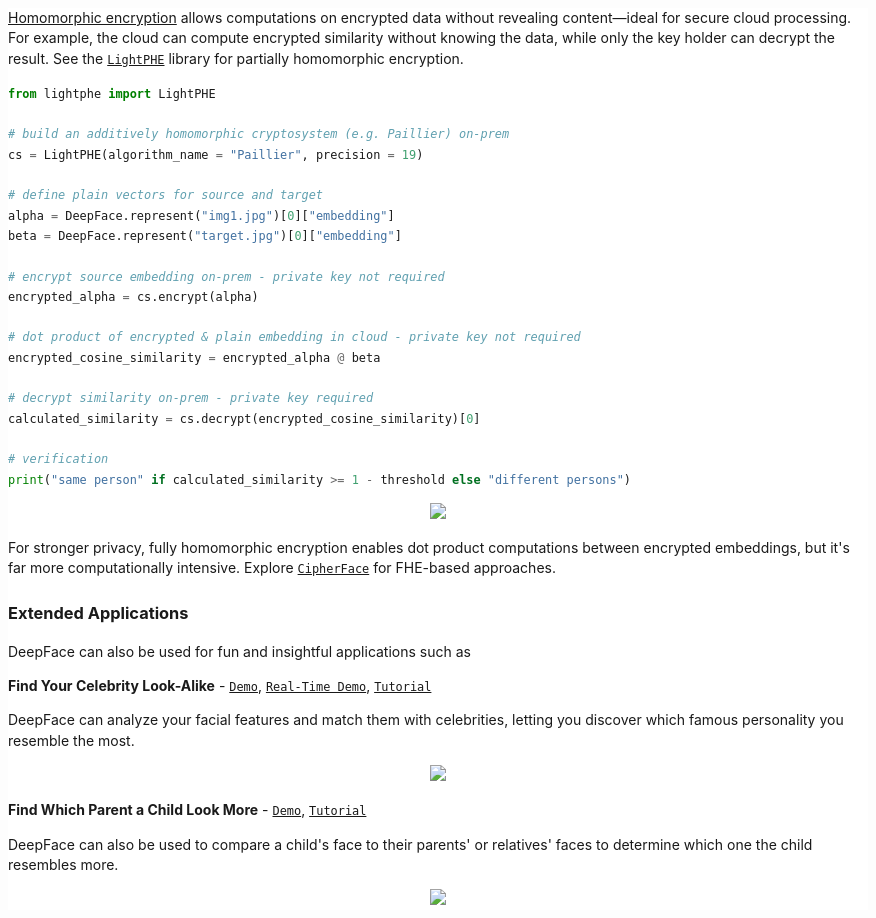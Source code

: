 [Homomorphic encryption](https://youtu.be/3ejI0zNPMEQ) allows computations on encrypted data without revealing content—ideal for secure cloud processing. For example, the cloud can compute encrypted similarity without knowing the data, while only the key holder can decrypt the result. See the  [`LightPHE`](https://github.com/serengil/LightPHE) library for partially homomorphic encryption.

```python
from lightphe import LightPHE

# build an additively homomorphic cryptosystem (e.g. Paillier) on-prem
cs = LightPHE(algorithm_name = "Paillier", precision = 19)

# define plain vectors for source and target
alpha = DeepFace.represent("img1.jpg")[0]["embedding"]
beta = DeepFace.represent("target.jpg")[0]["embedding"]

# encrypt source embedding on-prem - private key not required
encrypted_alpha = cs.encrypt(alpha)

# dot product of encrypted & plain embedding in cloud - private key not required
encrypted_cosine_similarity = encrypted_alpha @ beta

# decrypt similarity on-prem - private key required
calculated_similarity = cs.decrypt(encrypted_cosine_similarity)[0]

# verification
print("same person" if calculated_similarity >= 1 - threshold else "different persons")
```

<p align="center"><img src="https://raw.githubusercontent.com/serengil/deepface/refs/heads/master/icon/encrypt-embeddings.jpg" width="60%"></p>

For stronger privacy, fully homomorphic encryption enables dot product computations between encrypted embeddings, but it's far more computationally intensive. Explore [`CipherFace`](https://github.com/serengil/cipherface) for FHE-based approaches.

### Extended Applications

DeepFace can also be used for fun and insightful applications such as

**Find Your Celebrity Look-Alike** - [`Demo`](https://youtu.be/jaxkEn-Kieo), [`Real-Time Demo`](https://youtu.be/RMgIKU1H8DY), [`Tutorial`](https://sefiks.com/2019/05/05/celebrity-look-alike-face-recognition-with-deep-learning-in-keras/)

DeepFace can analyze your facial features and match them with celebrities, letting you discover which famous personality you resemble the most.

<p align="center"><img src="https://raw.githubusercontent.com/serengil/deepface/master/icon/celebrity-look-alike.jpg" width="55%"></p>

**Find Which Parent a Child Look More** - [`Demo`](https://youtu.be/nza4tmi9vhE), [`Tutorial`](https://sefiks.com/2022/12/22/decide-whom-your-child-looks-like-with-facial-recognition-mommy-or-daddy/)

DeepFace can also be used to compare a child's face to their parents' or relatives' faces to determine which one the child resembles more.

<p align="center"><img src="https://raw.githubusercontent.com/serengil/deepface/master/icon/parental-look-alike-scaled.jpg" width="90%"></p>

